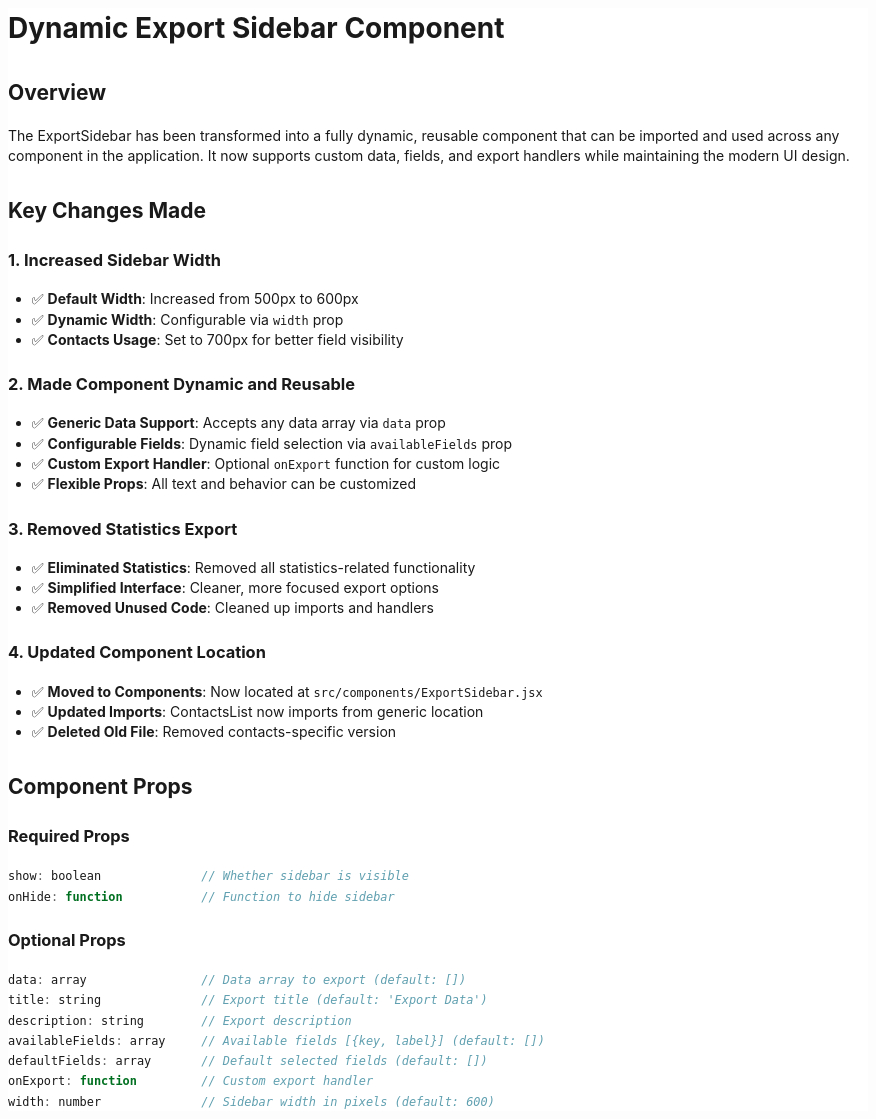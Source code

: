 # Dynamic Export Sidebar Component

## Overview

The ExportSidebar has been transformed into a fully dynamic, reusable component that can be imported and used across any component in the application. It now supports custom data, fields, and export handlers while maintaining the modern UI design.

## Key Changes Made

### 1. **Increased Sidebar Width**
- ✅ **Default Width**: Increased from 500px to 600px
- ✅ **Dynamic Width**: Configurable via `width` prop
- ✅ **Contacts Usage**: Set to 700px for better field visibility

### 2. **Made Component Dynamic and Reusable**
- ✅ **Generic Data Support**: Accepts any data array via `data` prop
- ✅ **Configurable Fields**: Dynamic field selection via `availableFields` prop
- ✅ **Custom Export Handler**: Optional `onExport` function for custom logic
- ✅ **Flexible Props**: All text and behavior can be customized

### 3. **Removed Statistics Export**
- ✅ **Eliminated Statistics**: Removed all statistics-related functionality
- ✅ **Simplified Interface**: Cleaner, more focused export options
- ✅ **Removed Unused Code**: Cleaned up imports and handlers

### 4. **Updated Component Location**
- ✅ **Moved to Components**: Now located at `src/components/ExportSidebar.jsx`
- ✅ **Updated Imports**: ContactsList now imports from generic location
- ✅ **Deleted Old File**: Removed contacts-specific version

## Component Props

### **Required Props**
```javascript
show: boolean              // Whether sidebar is visible
onHide: function           // Function to hide sidebar
```

### **Optional Props**
```javascript
data: array                // Data array to export (default: [])
title: string              // Export title (default: 'Export Data')
description: string        // Export description
availableFields: array     // Available fields [{key, label}] (default: [])
defaultFields: array       // Default selected fields (default: [])
onExport: function         // Custom export handler
width: number              // Sidebar width in pixels (default: 600)
```
